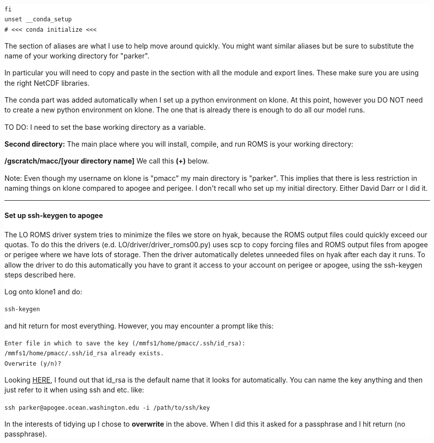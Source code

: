 ```
fi
unset __conda_setup
# <<< conda initialize <<<
```

The section of aliases are what I use to help move around quickly.  You might want similar aliases but be sure to substitute the name of your working directory for "parker".

In particular you will need to copy and paste in the section with all the module and export lines.  These make sure you are using the right NetCDF libraries.

The conda part was added automatically when I set up a python environment on klone. At this point, however you DO NOT need to create a new python environment on klone. The one that is already there is enough to do all our model runs.

TO DO: I need to set the base working directory as a variable.

**Second directory:** The main place where you will install, compile, and run ROMS is your working directory:

**/gscratch/macc/[your directory name]**  We call this **(+)** below.

Note: Even though my username on klone is "pmacc" my main directory is "parker". This implies that there is less restriction in naming things on klone compared to apogee and perigee. I don't recall who set up my initial directory. Either David Darr or I did it.

---

#### Set up ssh-keygen to apogee

The LO ROMS driver system tries to minimize the files we store on hyak, because the ROMS output files could quickly exceed our quotas.  To do this the drivers (e.d. LO/driver/driver_roms00.py) uses scp to copy forcing files and ROMS output files from apogee or perigee where we have lots of storage.  Then the driver automatically deletes unneeded files on hyak after each day it runs.  To allow the driver to do this automatically you have to grant it access to your account on perigee or apogee, using the ssh-keygen steps described here.

Log onto klone1 and do:
```
ssh-keygen
```
and hit return for most everything.  However, you may encounter a prompt like this:
```
Enter file in which to save the key (/mmfs1/home/pmacc/.ssh/id_rsa):
/mmfs1/home/pmacc/.ssh/id_rsa already exists.
Overwrite (y/n)?
```
Looking [HERE](https://www.hostdime.com/kb/hd/linux-server/the-guide-to-generating-and-uploading-ssh-keys), I found out that id_rsa is the default name that it looks for automatically. You can name the key anything and then just refer to it when using ssh and etc. like:
```
ssh parker@apogee.ocean.washington.edu -i /path/to/ssh/key
```
In the interests of tidying up I chose to **overwrite** in the above. When I did this it asked for a passphrase and I hit return (no passphrase).
